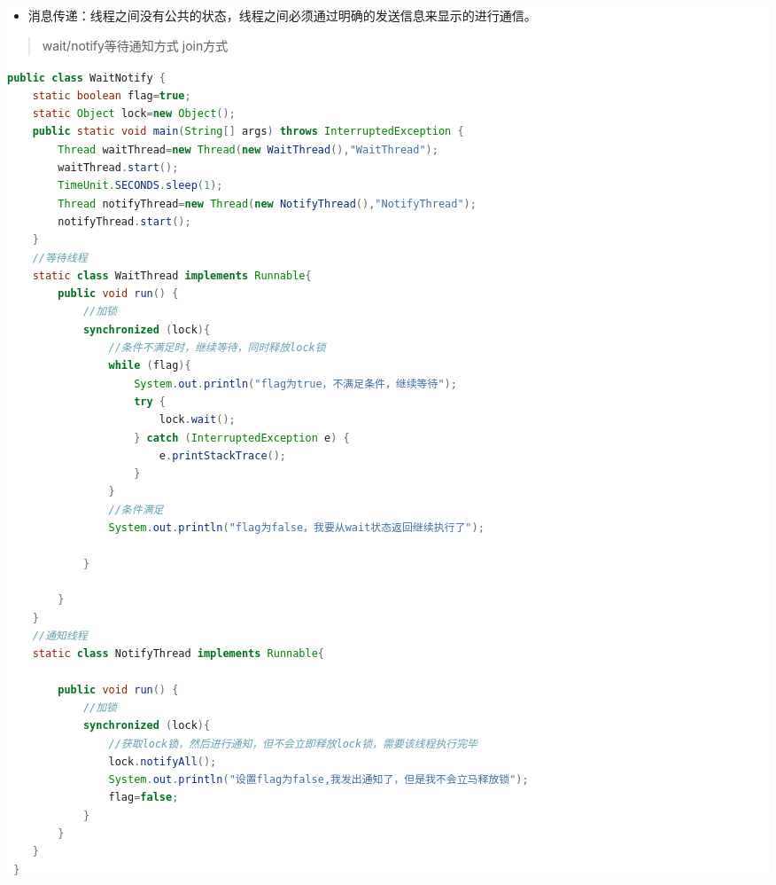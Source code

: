 

- 消息传递：线程之间没有公共的状态，线程之间必须通过明确的发送信息来显示的进行通信。

> wait/notify等待通知方式
> join方式

```java
public class WaitNotify {
    static boolean flag=true;
    static Object lock=new Object();
    public static void main(String[] args) throws InterruptedException {
        Thread waitThread=new Thread(new WaitThread(),"WaitThread");
        waitThread.start();
        TimeUnit.SECONDS.sleep(1);
        Thread notifyThread=new Thread(new NotifyThread(),"NotifyThread");
        notifyThread.start();
    }
    //等待线程
    static class WaitThread implements Runnable{
        public void run() {
            //加锁
            synchronized (lock){
                //条件不满足时，继续等待，同时释放lock锁
                while (flag){
                    System.out.println("flag为true，不满足条件，继续等待");
                    try {
                        lock.wait();
                    } catch (InterruptedException e) {
                        e.printStackTrace();
                    }
                }
                //条件满足
                System.out.println("flag为false，我要从wait状态返回继续执行了");

            }

        }
    }
    //通知线程
    static class NotifyThread implements Runnable{

        public void run() {
            //加锁
            synchronized (lock){
                //获取lock锁，然后进行通知，但不会立即释放lock锁，需要该线程执行完毕
                lock.notifyAll();
                System.out.println("设置flag为false,我发出通知了，但是我不会立马释放锁");
                flag=false;
            }
        }
    }
 }

```
